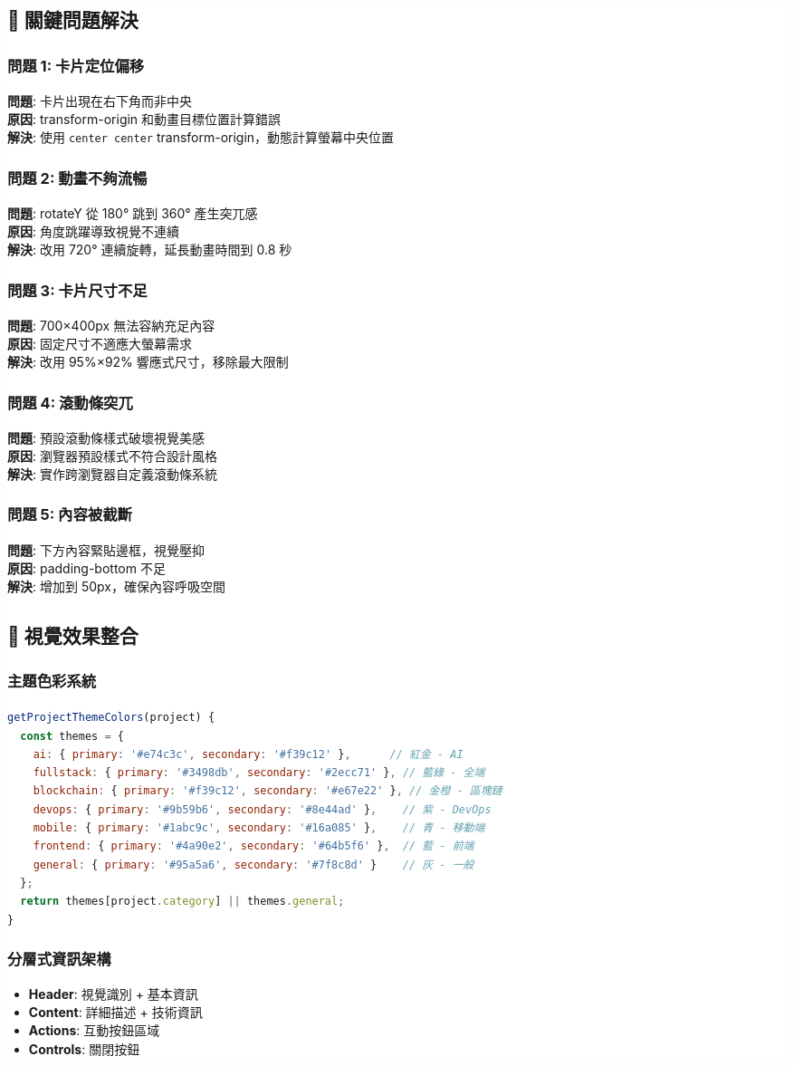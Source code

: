 ## 🐛 關鍵問題解決

### 問題 1: 卡片定位偏移
**問題**: 卡片出現在右下角而非中央  
**原因**: transform-origin 和動畫目標位置計算錯誤  
**解決**: 使用 `center center` transform-origin，動態計算螢幕中央位置

### 問題 2: 動畫不夠流暢
**問題**: rotateY 從 180° 跳到 360° 產生突兀感  
**原因**: 角度跳躍導致視覺不連續  
**解決**: 改用 720° 連續旋轉，延長動畫時間到 0.8 秒

### 問題 3: 卡片尺寸不足
**問題**: 700×400px 無法容納充足內容  
**原因**: 固定尺寸不適應大螢幕需求  
**解決**: 改用 95%×92% 響應式尺寸，移除最大限制

### 問題 4: 滾動條突兀
**問題**: 預設滾動條樣式破壞視覺美感  
**原因**: 瀏覽器預設樣式不符合設計風格  
**解決**: 實作跨瀏覽器自定義滾動條系統

### 問題 5: 內容被截斷
**問題**: 下方內容緊貼邊框，視覺壓抑  
**原因**: padding-bottom 不足  
**解決**: 增加到 50px，確保內容呼吸空間

## 🎯 視覺效果整合

### 主題色彩系統
```javascript
getProjectThemeColors(project) {
  const themes = {
    ai: { primary: '#e74c3c', secondary: '#f39c12' },      // 紅金 - AI
    fullstack: { primary: '#3498db', secondary: '#2ecc71' }, // 藍綠 - 全端
    blockchain: { primary: '#f39c12', secondary: '#e67e22' }, // 金橙 - 區塊鏈
    devops: { primary: '#9b59b6', secondary: '#8e44ad' },    // 紫 - DevOps
    mobile: { primary: '#1abc9c', secondary: '#16a085' },    // 青 - 移動端
    frontend: { primary: '#4a90e2', secondary: '#64b5f6' },  // 藍 - 前端
    general: { primary: '#95a5a6', secondary: '#7f8c8d' }    // 灰 - 一般
  };
  return themes[project.category] || themes.general;
}
```

### 分層式資訊架構
- **Header**: 視覺識別 + 基本資訊
- **Content**: 詳細描述 + 技術資訊
- **Actions**: 互動按鈕區域
- **Controls**: 關閉按鈕
